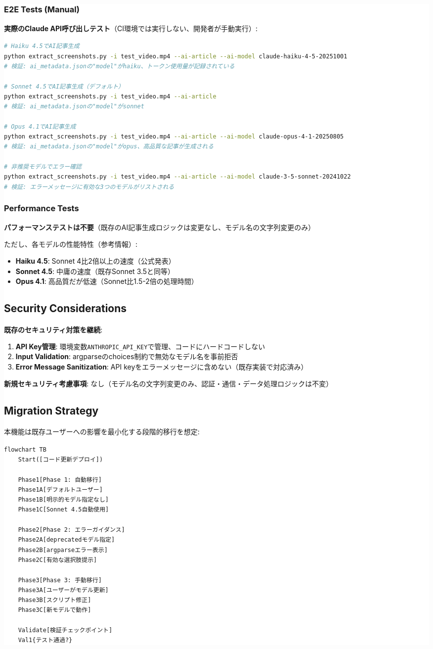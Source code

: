 ### E2E Tests (Manual)

**実際のClaude API呼び出しテスト**（CI環境では実行しない、開発者が手動実行）:

```bash
# Haiku 4.5でAI記事生成
python extract_screenshots.py -i test_video.mp4 --ai-article --ai-model claude-haiku-4-5-20251001
# 検証: ai_metadata.jsonの"model"がhaiku、トークン使用量が記録されている

# Sonnet 4.5でAI記事生成（デフォルト）
python extract_screenshots.py -i test_video.mp4 --ai-article
# 検証: ai_metadata.jsonの"model"がsonnet

# Opus 4.1でAI記事生成
python extract_screenshots.py -i test_video.mp4 --ai-article --ai-model claude-opus-4-1-20250805
# 検証: ai_metadata.jsonの"model"がopus、高品質な記事が生成される

# 非推奨モデルでエラー確認
python extract_screenshots.py -i test_video.mp4 --ai-article --ai-model claude-3-5-sonnet-20241022
# 検証: エラーメッセージに有効な3つのモデルがリストされる
```

### Performance Tests

**パフォーマンステストは不要**（既存のAI記事生成ロジックは変更なし、モデル名の文字列変更のみ）

ただし、各モデルの性能特性（参考情報）:
- **Haiku 4.5**: Sonnet 4比2倍以上の速度（公式発表）
- **Sonnet 4.5**: 中庸の速度（既存Sonnet 3.5と同等）
- **Opus 4.1**: 高品質だが低速（Sonnet比1.5-2倍の処理時間）

## Security Considerations

**既存のセキュリティ対策を継続**:

1. **API Key管理**: 環境変数`ANTHROPIC_API_KEY`で管理、コードにハードコードしない
2. **Input Validation**: argparseのchoices制約で無効なモデル名を事前拒否
3. **Error Message Sanitization**: API keyをエラーメッセージに含めない（既存実装で対応済み）

**新規セキュリティ考慮事項**: なし（モデル名の文字列変更のみ、認証・通信・データ処理ロジックは不変）

## Migration Strategy

本機能は既存ユーザーへの影響を最小化する段階的移行を想定:

```mermaid
flowchart TB
    Start([コード更新デプロイ])

    Phase1[Phase 1: 自動移行]
    Phase1A[デフォルトユーザー]
    Phase1B[明示的モデル指定なし]
    Phase1C[Sonnet 4.5自動使用]

    Phase2[Phase 2: エラーガイダンス]
    Phase2A[deprecatedモデル指定]
    Phase2B[argparseエラー表示]
    Phase2C[有効な選択肢提示]

    Phase3[Phase 3: 手動移行]
    Phase3A[ユーザーがモデル更新]
    Phase3B[スクリプト修正]
    Phase3C[新モデルで動作]

    Validate[検証チェックポイント]
    Val1{テスト通過?}
```